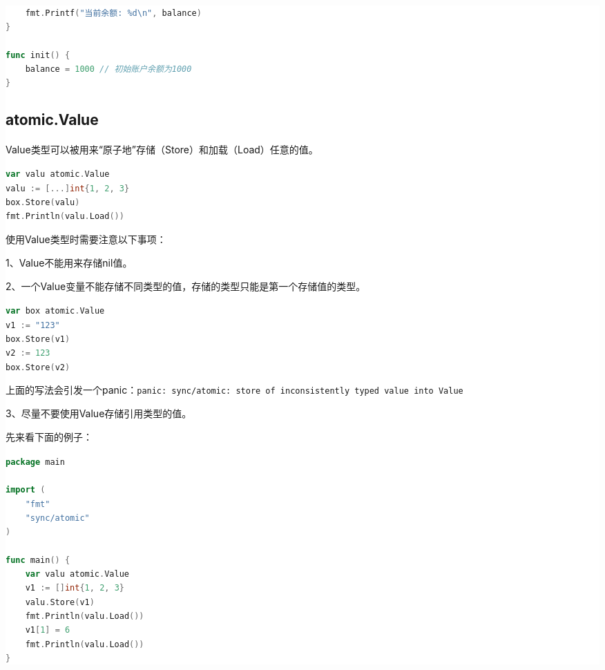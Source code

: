 ```go
    fmt.Printf("当前余额: %d\n", balance)
}

func init() {
    balance = 1000 // 初始账户余额为1000    
}
```


## atomic.Value

Value类型可以被用来“原子地”存储（Store）和加载（Load）任意的值。

```go
var valu atomic.Value
valu := [...]int{1, 2, 3}
box.Store(valu)
fmt.Println(valu.Load())
```

使用Value类型时需要注意以下事项：

1、Value不能用来存储nil值。

2、一个Value变量不能存储不同类型的值，存储的类型只能是第一个存储值的类型。

```go
var box atomic.Value
v1 := "123"
box.Store(v1)
v2 := 123	
box.Store(v2)
```

上面的写法会引发一个panic：`panic: sync/atomic: store of inconsistently typed value into Value`

3、尽量不要使用Value存储引用类型的值。

先来看下面的例子：

```go
package main

import (
	"fmt"
	"sync/atomic"
)

func main() {
    var valu atomic.Value
    v1 := []int{1, 2, 3}
    valu.Store(v1)
    fmt.Println(valu.Load())
    v1[1] = 6
    fmt.Println(valu.Load())
}
```
